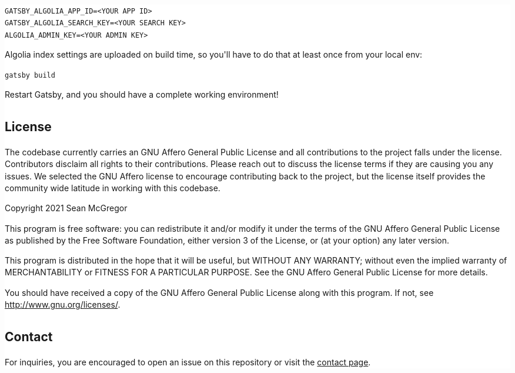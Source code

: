 ```
GATSBY_ALGOLIA_APP_ID=<YOUR APP ID>
GATSBY_ALGOLIA_SEARCH_KEY=<YOUR SEARCH KEY>
ALGOLIA_ADMIN_KEY=<YOUR ADMIN KEY>
```

Algolia index settings are uploaded on build time, so you'll have to do that at least once from your local env:
```
gatsby build
```

Restart Gatsby, and you should have a complete working environment!

## License

The codebase currently carries an GNU Affero General Public License and all contributions to the project falls under the license. Contributors disclaim all rights to their contributions. Please reach out to discuss the license terms if they are causing you any issues. We selected the GNU Affero license to encourage contributing back to the project, but the license itself provides the community wide latitude in working with this codebase.

Copyright 2021 Sean McGregor

This program is free software: you can redistribute it and/or modify
it under the terms of the GNU Affero General Public License as
published by the Free Software Foundation, either version 3 of the
License, or (at your option) any later version.

This program is distributed in the hope that it will be useful,
but WITHOUT ANY WARRANTY; without even the implied warranty of
MERCHANTABILITY or FITNESS FOR A PARTICULAR PURPOSE.  See the
GNU Affero General Public License for more details.

You should have received a copy of the GNU Affero General Public License
along with this program.  If not, see <http://www.gnu.org/licenses/>.

## Contact

For inquiries, you are encouraged to open an issue on this repository or visit the [contact page](https://incidentdatabase.ai/contact).
 